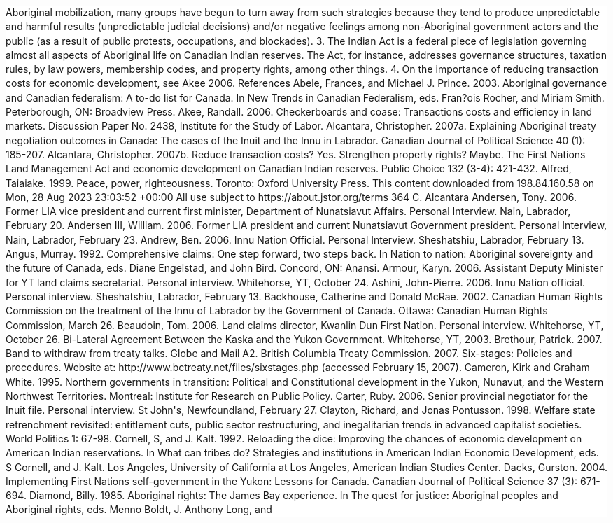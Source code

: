  Aboriginal mobilization, many groups have begun to turn away from such strategies 
 because they tend to produce unpredictable and harmful results (unpredictable judicial 
 decisions) and/or negative feelings among non-Aboriginal government actors and the 
 public (as a result of public protests, occupations, and blockades). 
 3. The Indian Act is a federal piece of legislation governing almost all aspects of Aboriginal 
 life on Canadian Indian reserves. The Act, for instance, addresses governance structures, 
 taxation rules, by law powers, membership codes, and property rights, among other 
 things. 
 4. On the importance of reducing transaction costs for economic development, see Akee 
 2006.
 References 
 Abele, Frances, and Michael J. Prince. 2003. Aboriginal governance and Canadian federalism: 
 A to-do list for Canada. In New Trends in Canadian Federalism, eds. Fran?ois Rocher, and 
 Miriam Smith. Peterborough, ON: Broadview Press. 
 Akee, Randall. 2006. Checkerboards and coase: Transactions costs and efficiency in land 
 markets. Discussion Paper No. 2438, Institute for the Study of Labor. 
 Alcantara, Christopher. 2007a. Explaining Aboriginal treaty negotiation outcomes in 
 Canada: The cases of the Inuit and the Innu in Labrador. Canadian Journal of Political 
 Science 40 (1): 185-207. 
 Alcantara, Christopher. 2007b. Reduce transaction costs? Yes. Strengthen property rights? 
 Maybe. The First Nations Land Management Act and economic development on Canadian 
 Indian reserves. Public Choice 132 (3-4): 421-432. 
 Alfred, Taiaiake. 1999. Peace, power, righteousness. Toronto: Oxford University Press. 
This content downloaded from 
           198.84.160.58 on Mon, 28 Aug 2023 23:03:52 +00:00             
All use subject to https://about.jstor.org/terms 364 C. Alcantara 
 Andersen, Tony. 2006. Former LIA vice president and current first minister, Department of 
 Nunatsiavut Affairs. Personal Interview. Nain, Labrador, February 20. 
 Andersen III, William. 2006. Former LIA president and current Nunatsiavut Government 
 president. Personal Interview, Nain, Labrador, February 23. 
 Andrew, Ben. 2006. Innu Nation Official. Personal Interview. Sheshatshiu, Labrador, 
 February 13. 
 Angus, Murray. 1992. Comprehensive claims: One step forward, two steps back. In Nation 
 to nation: Aboriginal sovereignty and the future of Canada, eds. Diane Engelstad, and 
 John Bird. Concord, ON: Anansi. 
 Armour, Karyn. 2006. Assistant Deputy Minister for YT land claims secretariat. Personal 
 interview. Whitehorse, YT, October 24. 
 Ashini, John-Pierre. 2006. Innu Nation official. Personal interview. Sheshatshiu, Labrador, 
 February 13. 
 Backhouse, Catherine and Donald McRae. 2002. Canadian Human Rights Commission on 
 the treatment of the Innu of Labrador by the Government of Canada. Ottawa: Canadian 
 Human Rights Commission, March 26. 
 Beaudoin, Tom. 2006. Land claims director, Kwanlin Dun First Nation. Personal interview. 
 Whitehorse, YT, October 26. 
 Bi-Lateral Agreement Between the Kaska and the Yukon Government. Whitehorse, YT, 2003. 
 Brethour, Patrick. 2007. Band to withdraw from treaty talks. Globe and Mail A2. 
 British Columbia Treaty Commission. 2007. Six-stages: Policies and procedures. Website at: 
 http://www.bctreaty.net/files/sixstages.php (accessed February 15, 2007). 
 Cameron, Kirk and Graham White. 1995. Northern governments in transition: Political 
 and Constitutional development in the Yukon, Nunavut, and the Western Northwest 
 Territories. Montreal: Institute for Research on Public Policy. 
 Carter, Ruby. 2006. Senior provincial negotiator for the Inuit file. Personal interview. 
 St John's, Newfoundland, February 27. 
 Clayton, Richard, and Jonas Pontusson. 1998. Welfare state retrenchment revisited: 
 entitlement cuts, public sector restructuring, and inegalitarian trends in advanced capitalist 
 societies. World Politics 1: 67-98. 
 Cornell, S, and J. Kalt. 1992. Reloading the dice: Improving the chances of economic 
 development on American Indian reservations. In What can tribes do? Strategies and 
 institutions in American Indian Economic Development, eds. S Cornell, and J. Kalt. 
 Los Angeles, University of California at Los Angeles, American Indian Studies Center. 
 Dacks, Gurston. 2004. Implementing First Nations self-government in the Yukon: Lessons 
 for Canada. Canadian Journal of Political Science 37 (3): 671-694. 
 Diamond, Billy. 1985. Aboriginal rights: The James Bay experience. In The quest for justice: 
 Aboriginal peoples and Aboriginal rights, eds. Menno Boldt, J. Anthony Long, and 